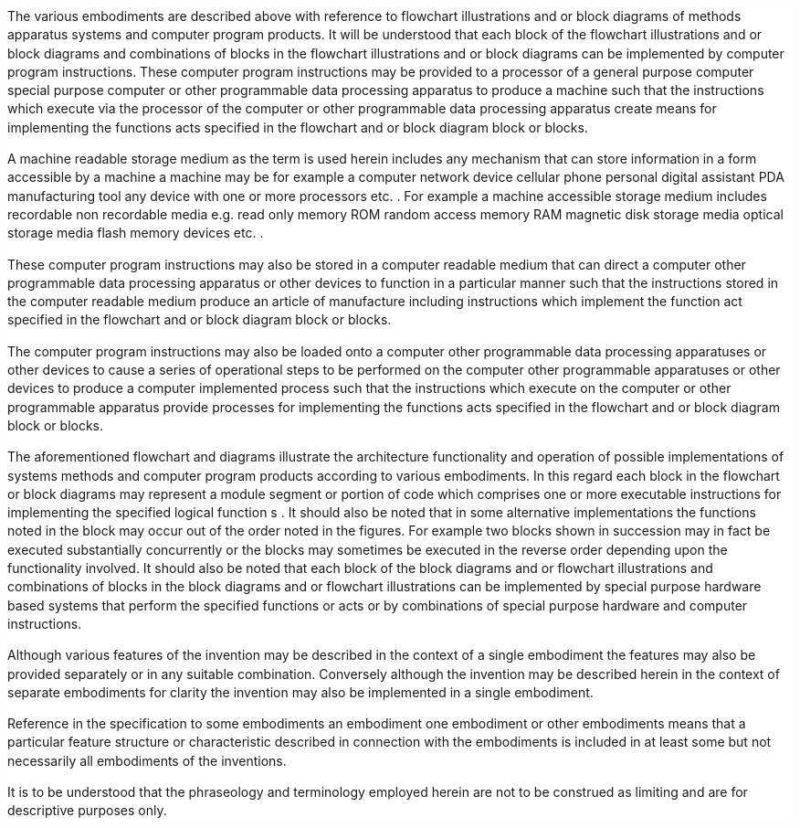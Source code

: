 The various embodiments are described above with reference to flowchart illustrations and or block diagrams of methods apparatus systems and computer program products. It will be understood that each block of the flowchart illustrations and or block diagrams and combinations of blocks in the flowchart illustrations and or block diagrams can be implemented by computer program instructions. These computer program instructions may be provided to a processor of a general purpose computer special purpose computer or other programmable data processing apparatus to produce a machine such that the instructions which execute via the processor of the computer or other programmable data processing apparatus create means for implementing the functions acts specified in the flowchart and or block diagram block or blocks.

A machine readable storage medium as the term is used herein includes any mechanism that can store information in a form accessible by a machine a machine may be for example a computer network device cellular phone personal digital assistant PDA manufacturing tool any device with one or more processors etc. . For example a machine accessible storage medium includes recordable non recordable media e.g. read only memory ROM random access memory RAM magnetic disk storage media optical storage media flash memory devices etc. .

These computer program instructions may also be stored in a computer readable medium that can direct a computer other programmable data processing apparatus or other devices to function in a particular manner such that the instructions stored in the computer readable medium produce an article of manufacture including instructions which implement the function act specified in the flowchart and or block diagram block or blocks.

The computer program instructions may also be loaded onto a computer other programmable data processing apparatuses or other devices to cause a series of operational steps to be performed on the computer other programmable apparatuses or other devices to produce a computer implemented process such that the instructions which execute on the computer or other programmable apparatus provide processes for implementing the functions acts specified in the flowchart and or block diagram block or blocks.

The aforementioned flowchart and diagrams illustrate the architecture functionality and operation of possible implementations of systems methods and computer program products according to various embodiments. In this regard each block in the flowchart or block diagrams may represent a module segment or portion of code which comprises one or more executable instructions for implementing the specified logical function s . It should also be noted that in some alternative implementations the functions noted in the block may occur out of the order noted in the figures. For example two blocks shown in succession may in fact be executed substantially concurrently or the blocks may sometimes be executed in the reverse order depending upon the functionality involved. It should also be noted that each block of the block diagrams and or flowchart illustrations and combinations of blocks in the block diagrams and or flowchart illustrations can be implemented by special purpose hardware based systems that perform the specified functions or acts or by combinations of special purpose hardware and computer instructions.

Although various features of the invention may be described in the context of a single embodiment the features may also be provided separately or in any suitable combination. Conversely although the invention may be described herein in the context of separate embodiments for clarity the invention may also be implemented in a single embodiment.

Reference in the specification to some embodiments an embodiment one embodiment or other embodiments means that a particular feature structure or characteristic described in connection with the embodiments is included in at least some but not necessarily all embodiments of the inventions.

It is to be understood that the phraseology and terminology employed herein are not to be construed as limiting and are for descriptive purposes only.
